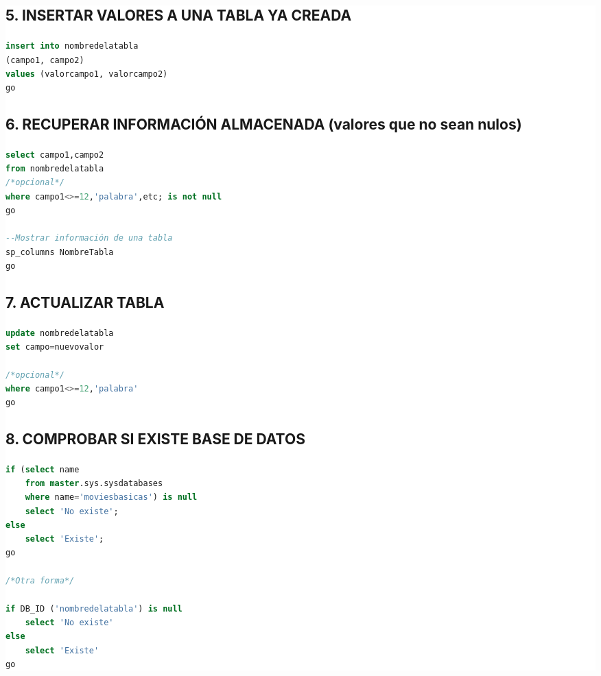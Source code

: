 ## 5. INSERTAR VALORES A UNA TABLA YA CREADA

```sql
insert into nombredelatabla
(campo1, campo2)
values (valorcampo1, valorcampo2)
go
```


## 6. RECUPERAR INFORMACIÓN ALMACENADA (valores que no sean nulos)

```sql
select campo1,campo2
from nombredelatabla
/*opcional*/
where campo1<>=12,'palabra',etc; is not null
go

--Mostrar información de una tabla
sp_columns NombreTabla
go
```

## 7. ACTUALIZAR TABLA

```sql
update nombredelatabla
set campo=nuevovalor

/*opcional*/
where campo1<>=12,'palabra'
go
```

## 8. COMPROBAR SI EXISTE BASE DE DATOS

```sql
if (select name 
	from master.sys.sysdatabases
	where name='moviesbasicas') is null
	select 'No existe';
else
    select 'Existe';
go

/*Otra forma*/

if DB_ID ('nombredelatabla') is null
    select 'No existe'
else
    select 'Existe'
go
```
